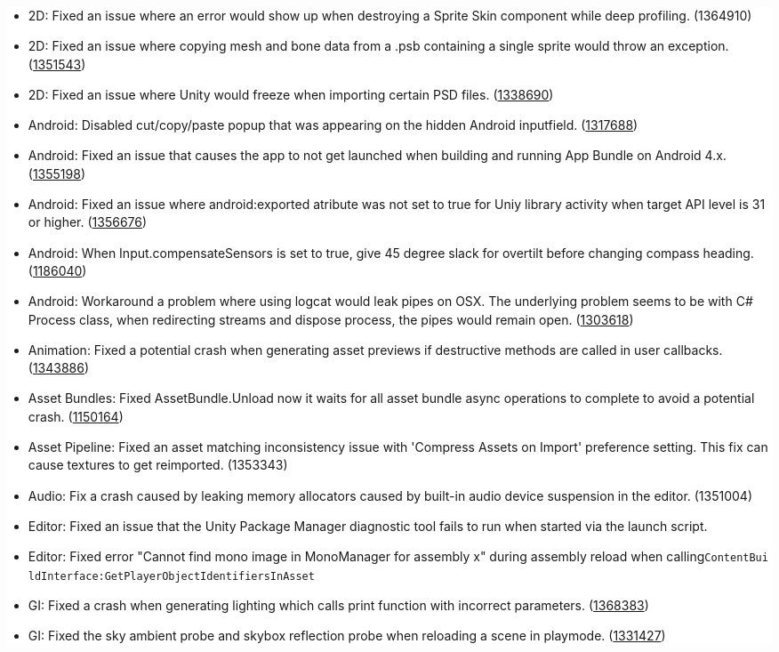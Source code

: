 -   2D: Fixed an issue where an error would show up when destroying a Sprite Skin component while deep profiling. (1364910)

-   2D: Fixed an issue where copying mesh and bone data from a .psb containing a single sprite would throw an exception. ([1351543](https://issuetracker.unity3d.com/issues/2d-animation-indexoutofrangeexception-error-is-thrown-when-pasting-bone-data))

-   2D: Fixed an issue where Unity would freeze when importing certain PSD files. ([1338690](https://issuetracker.unity3d.com/issues/outofmemoryexception-error-when-importing-files-with-big-amount-of-layers))

-   Android: Disabled cut/copy/paste popup that was appearing on the hidden Android inputfield. ([1317688](https://issuetracker.unity3d.com/issues/android-tmp-inputfield-selection-appears-above-keyboard-and-is-interactable-when-hide-mobile-input-enabled))

-   Android: Fixed an issue that causes the app to not get launched when building and running App Bundle on Android 4.x. ([1355198](https://issuetracker.unity3d.com/issues/android-errors-are-thrown-and-the-app-is-not-launched-when-building-and-running-app-bundle-on-android-4-dot-x))

-   Android: Fixed an issue where android:exported atribute was not set to true for Uniy library activity when target API level is 31 or higher. ([1356676](https://issuetracker.unity3d.com/issues/install-parse-failed-manifest-malformed-errors-are-thrown-when-trying-to-run-an-android-application-with-target-api-level-31))

-   Android: When Input.compensateSensors is set to true, give 45 degree slack for overtilt before changing compass heading. ([1186040](https://issuetracker.unity3d.com/issues/android-input-dot-compensatesensors-equals-true-does-not-work-in-android-portrait-view-when-tilting-phone-up))

-   Android: Workaround a problem where using logcat would leak pipes on OSX. The underlying problem seems to be with C# Process class, when redirecting streams and dispose process, the pipes would remain open. ([1303618](https://issuetracker.unity3d.com/issues/android-adb-functionality-leaks-a-pipe-causes-too-many-open-files-error))

-   Animation: Fixed a potential crash when generating asset previews if destructive methods are called in user callbacks. ([1343886](https://issuetracker.unity3d.com/issues/crash-on-mustremovefromobject-when-reimporting-a-prefab))

-   Asset Bundles: Fixed AssetBundle.Unload now it waits for all asset bundle async operations to complete to avoid a potential crash. ([1150164](https://issuetracker.unity3d.com/issues/gameobject-getcomponentindex-crash-when-entering-play-mode-after-unloading-assetbundle-during-loadresourceasync))

-   Asset Pipeline: Fixed an asset matching inconsistency issue with \'Compress Assets on Import\' preference setting. This fix can cause textures to get reimported. (1353343)

-   Audio: Fix a crash caused by leaking memory allocators caused by built-in audio device suspension in the editor. (1351004)

-   Editor: Fixed an issue that the Unity Package Manager diagnostic tool fails to run when started via the launch script.

-   Editor: Fixed error \"Cannot find mono image in MonoManager for assembly x\" during assembly reload when calling` ContentBuildInterface:GetPlayerObjectIdentifiersInAsset `

-   GI: Fixed a crash when generating lighting which calls print function with incorrect parameters. ([1368383](https://issuetracker.unity3d.com/issues/crash-when-generating-lightning))

-   GI: Fixed the sky ambient probe and skybox reflection probe when reloading a scene in playmode. ([1331427](https://issuetracker.unity3d.com/issues/the-scenes-lighting-settings-are-not-updated-and-saved-when-auto-generate-option-is-disabled))

